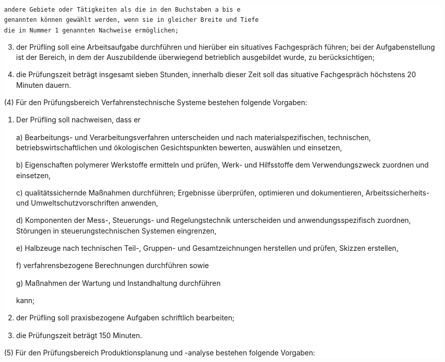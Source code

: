     andere Gebiete oder Tätigkeiten als die in den Buchstaben a bis e
    genannten können gewählt werden, wenn sie in gleicher Breite und Tiefe
    die in Nummer 1 genannten Nachweise ermöglichen;


3.  der Prüfling soll eine Arbeitsaufgabe durchführen und hierüber ein
    situatives Fachgespräch führen; bei der Aufgabenstellung ist der
    Bereich, in dem der Auszubildende überwiegend betrieblich ausgebildet
    wurde, zu berücksichtigen;


4.  die Prüfungszeit beträgt insgesamt sieben Stunden, innerhalb dieser
    Zeit soll das situative Fachgespräch höchstens 20 Minuten dauern.




(4) Für den Prüfungsbereich Verfahrenstechnische Systeme bestehen
folgende Vorgaben:

1.  Der Prüfling soll nachweisen, dass er

    a)  Bearbeitungs- und Verarbeitungsverfahren unterscheiden und nach
        materialspezifischen, technischen, betriebswirtschaftlichen und
        ökologischen Gesichtspunkten bewerten, auswählen und einsetzen,


    b)  Eigenschaften polymerer Werkstoffe ermitteln und prüfen, Werk- und
        Hilfsstoffe dem Verwendungszweck zuordnen und einsetzen,


    c)  qualitätssichernde Maßnahmen durchführen; Ergebnisse überprüfen,
        optimieren und dokumentieren, Arbeitssicherheits- und
        Umweltschutzvorschriften anwenden,


    d)  Komponenten der Mess-, Steuerungs- und Regelungstechnik unterscheiden
        und anwendungsspezifisch zuordnen, Störungen in steuerungstechnischen
        Systemen eingrenzen,


    e)  Halbzeuge nach technischen Teil-, Gruppen- und Gesamtzeichnungen
        herstellen und prüfen, Skizzen erstellen,


    f)  verfahrensbezogene Berechnungen durchführen sowie


    g)  Maßnahmen der Wartung und Instandhaltung durchführen



    kann;


2.  der Prüfling soll praxisbezogene Aufgaben schriftlich bearbeiten;


3.  die Prüfungszeit beträgt 150 Minuten.




(5) Für den Prüfungsbereich Produktionsplanung und -analyse bestehen
folgende Vorgaben:
